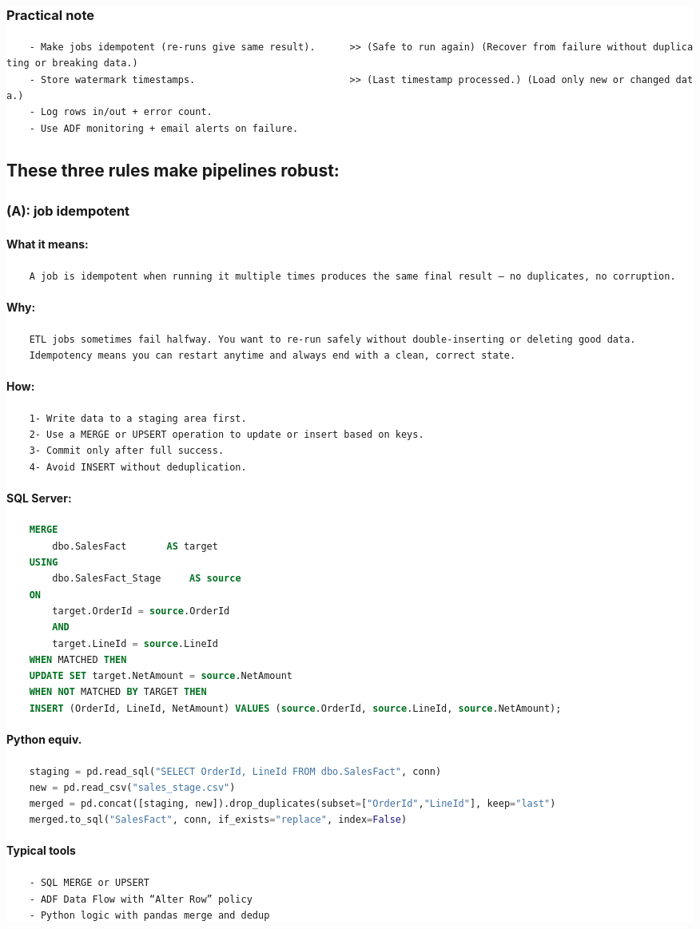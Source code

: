 ### Practical note

		- Make jobs idempotent (re-runs give same result).		>> (Safe to run again) (Recover from failure without duplicating or breaking data.)
		- Store watermark timestamps.							>> (Last timestamp processed.) (Load only new or changed data.)
		- Log rows in/out + error count.
		- Use ADF monitoring + email alerts on failure.

## These three rules make pipelines robust:
### (A):	job idempotent
#### What it means:
		A job is idempotent when running it multiple times produces the same final result — no duplicates, no corruption.
#### Why:
		ETL jobs sometimes fail halfway. You want to re-run safely without double-inserting or deleting good data.
		Idempotency means you can restart anytime and always end with a clean, correct state.
#### How:
		1- Write data to a staging area first.
		2- Use a MERGE or UPSERT operation to update or insert based on keys.
		3- Commit only after full success.
		4- Avoid INSERT without deduplication.	


#### SQL Server:	 
```sql
	MERGE 
		dbo.SalesFact 		AS target
	USING 
		dbo.SalesFact_Stage 	AS source
	ON 
		target.OrderId = source.OrderId 
		AND 
		target.LineId = source.LineId
	WHEN MATCHED THEN 
  	UPDATE SET target.NetAmount = source.NetAmount
	WHEN NOT MATCHED BY TARGET THEN 
  	INSERT (OrderId, LineId, NetAmount) VALUES (source.OrderId, source.LineId, source.NetAmount);
```
#### Python equiv.
```python
	staging = pd.read_sql("SELECT OrderId, LineId FROM dbo.SalesFact", conn)
	new = pd.read_csv("sales_stage.csv")
	merged = pd.concat([staging, new]).drop_duplicates(subset=["OrderId","LineId"], keep="last")
	merged.to_sql("SalesFact", conn, if_exists="replace", index=False)
```
#### Typical tools	
		- SQL MERGE or UPSERT
		- ADF Data Flow with “Alter Row” policy
		- Python logic with pandas merge and dedup
